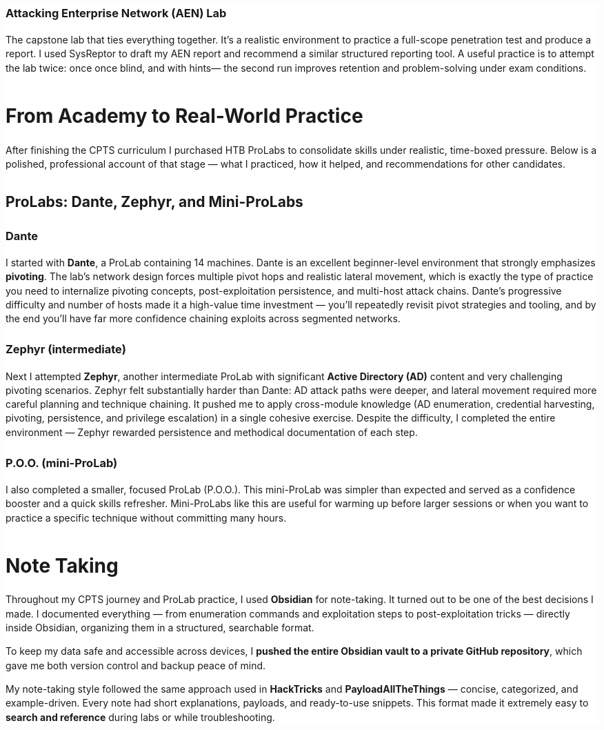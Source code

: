 ### Attacking Enterprise Network (AEN) Lab
The capstone lab that ties everything together. It’s a realistic environment to practice a full-scope penetration test and produce a report. I used SysReptor to draft my AEN report and recommend a similar structured reporting tool. A useful practice is to attempt the lab twice: once once blind, and with hints— the second run improves retention and problem-solving under exam conditions.

# From Academy to Real-World Practice
After finishing the CPTS curriculum I purchased HTB ProLabs to consolidate skills under realistic, time-boxed pressure. Below is a polished, professional account of that stage — 
what I practiced, how it helped, and recommendations for other candidates.

## ProLabs: Dante, Zephyr, and Mini-ProLabs

### Dante
I started with **Dante**, a ProLab containing 14 machines. Dante is an excellent beginner-level environment that strongly emphasizes **pivoting**. The lab’s network design forces multiple pivot hops and realistic lateral movement, which is exactly the type of practice you need to internalize pivoting concepts, post-exploitation persistence, and multi-host attack chains. Dante’s progressive difficulty and number of hosts made it a high-value time investment — you’ll repeatedly revisit pivot strategies and tooling, and by the end you’ll have far more confidence chaining exploits across segmented networks.

### Zephyr (intermediate)
Next I attempted **Zephyr**, another intermediate ProLab with significant **Active Directory (AD)** content and very challenging pivoting scenarios. Zephyr felt substantially harder than Dante: AD attack paths were deeper, and lateral movement required more careful planning and technique chaining. It pushed me to apply cross-module knowledge (AD enumeration, credential harvesting, pivoting, persistence, and privilege escalation) in a single cohesive exercise. Despite the difficulty, I completed the entire environment — Zephyr rewarded persistence and methodical documentation of each step.

### P.O.O. (mini-ProLab)
I also completed a smaller, focused ProLab (P.O.O.). This mini-ProLab was simpler than expected and served as a confidence booster and a quick skills refresher. Mini-ProLabs like this are useful for warming up before larger sessions or when you want to practice a specific technique without committing many hours.


# Note Taking
Throughout my CPTS journey and ProLab practice, I used **Obsidian** for note-taking. It turned out to be one of the best decisions I made. I documented everything — from enumeration commands and exploitation steps to post-exploitation tricks — directly inside Obsidian, organizing them in a structured, searchable format.

To keep my data safe and accessible across devices, I **pushed the entire Obsidian vault to a private GitHub repository**, which gave me both version control and backup peace of mind.

My note-taking style followed the same approach used in **HackTricks** and **PayloadAllTheThings** — concise, categorized, and example-driven. Every note had short explanations, payloads, and ready-to-use snippets. This format made it extremely easy to **search and reference** during labs or while troubleshooting.
